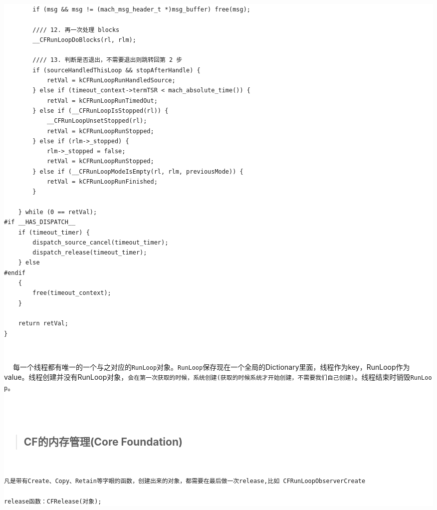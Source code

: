 ```
        if (msg && msg != (mach_msg_header_t *)msg_buffer) free(msg);

        //// 12. 再一次处理 blocks
        __CFRunLoopDoBlocks(rl, rlm);

        //// 13. 判断是否退出，不需要退出则跳转回第 2 步
        if (sourceHandledThisLoop && stopAfterHandle) {
            retVal = kCFRunLoopRunHandledSource;
        } else if (timeout_context->termTSR < mach_absolute_time()) {
            retVal = kCFRunLoopRunTimedOut;
        } else if (__CFRunLoopIsStopped(rl)) {
            __CFRunLoopUnsetStopped(rl);
            retVal = kCFRunLoopRunStopped;
        } else if (rlm->_stopped) {
            rlm->_stopped = false;
            retVal = kCFRunLoopRunStopped;
        } else if (__CFRunLoopModeIsEmpty(rl, rlm, previousMode)) {
            retVal = kCFRunLoopRunFinished;
        }
        
    } while (0 == retVal);
#if __HAS_DISPATCH__
    if (timeout_timer) {
        dispatch_source_cancel(timeout_timer);
        dispatch_release(timeout_timer);
    } else
#endif
    {
        free(timeout_context);
    }
    
    return retVal;
}
```

<br/>


&emsp;  每一个线程都有唯一的一个与之对应的`RunLoop`对象。`RunLoop`保存现在一个全局的Dictionary里面，线程作为key，RunLoop作为value。线程创建并没有RunLoop对象，`会在第一次获取的时候，系统创建(获取的时候系统才开始创建，不需要我们自己创建)`。线程结束时销毁`RunLoop`。




<br/>
<br/>




> <h2 id='CF的内存管理'>CF的内存管理(Core Foundation)</h2>


<br/>

```
凡是带有Create、Copy、Retain等字眼的函数，创建出来的对象，都需要在最后做一次release,比如 CFRunLoopObserverCreate

release函数：CFRelease(对象);
```
